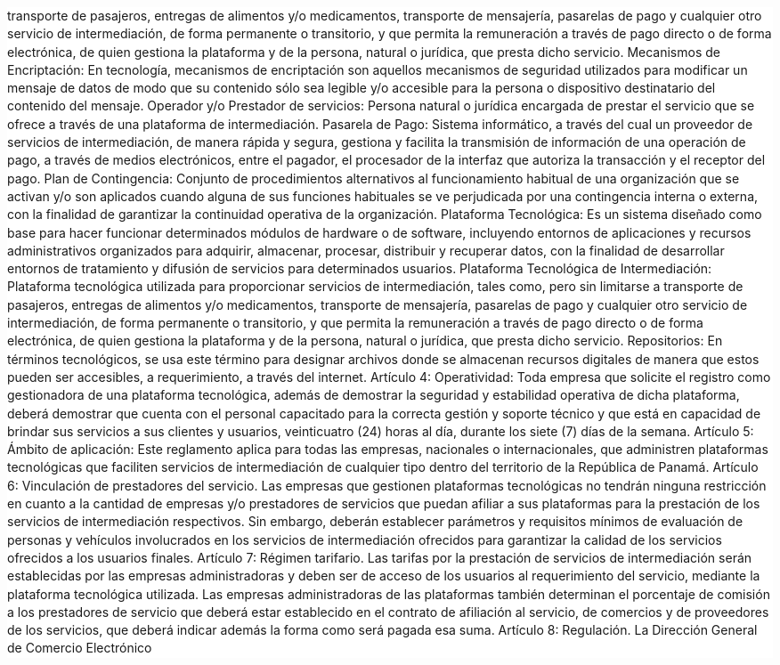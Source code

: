 transporte de pasajeros, entregas de alimentos y/o medicamentos, transporte
de mensajería, pasarelas de pago y cualquier otro servicio de intermediación,
de forma permanente o transitorio, y que permita la remuneración a través de
pago directo o de forma electrónica, de quien gestiona la plataforma y de la
persona, natural o jurídica, que presta dicho servicio.
Mecanismos de Encriptación: En tecnología, mecanismos de encriptación son
aquellos mecanismos de seguridad utilizados para modificar un mensaje de 
datos de modo que su contenido sólo sea legible y/o accesible para la persona
o dispositivo destinatario del contenido del mensaje.
Operador y/o Prestador de servicios: Persona natural o jurídica encargada de
prestar el servicio que se ofrece a través de una plataforma de intermediación.
Pasarela de Pago: Sistema informático, a través del cual un proveedor de
servicios de intermediación, de manera rápida y segura, gestiona y facilita la
transmisión de información de una operación de pago, a través de medios
electrónicos, entre el pagador, el procesador de la interfaz que autoriza la
transacción y el receptor del pago.
Plan de Contingencia: Conjunto de procedimientos alternativos al
funcionamiento habitual de una organización que se activan y/o son aplicados
cuando alguna de sus funciones habituales se ve perjudicada por una
contingencia interna o externa, con la finalidad de garantizar la continuidad
operativa de la organización.
Plataforma Tecnológica: Es un sistema diseñado como base para hacer
funcionar determinados módulos de hardware o de software, incluyendo
entornos de aplicaciones y recursos administrativos organizados para adquirir,
almacenar, procesar, distribuir y recuperar datos, con la finalidad de desarrollar
entornos de tratamiento y difusión de servicios para determinados usuarios.
Plataforma Tecnológica de Intermediación: Plataforma tecnológica utilizada
para proporcionar servicios de intermediación, tales como, pero sin limitarse a
transporte de pasajeros, entregas de alimentos y/o medicamentos, transporte
de mensajería, pasarelas de pago y cualquier otro servicio de intermediación,
de forma permanente o transitorio, y que permita la remuneración a través de
pago directo o de forma electrónica, de quien gestiona la plataforma y de la
persona, natural o jurídica, que presta dicho servicio.
Repositorios: En términos tecnológicos, se usa este término para designar
archivos donde se almacenan recursos digitales de manera que estos pueden
ser accesibles, a requerimiento, a través del internet.
Artículo 4: Operatividad: Toda empresa que solicite el registro como
gestionadora de una plataforma tecnológica, además de demostrar la
seguridad y estabilidad operativa de dicha plataforma, deberá demostrar que
cuenta con el personal capacitado para la correcta gestión y soporte técnico y
que está en capacidad de brindar sus servicios a sus clientes y usuarios,
veinticuatro (24) horas al día, durante los siete (7) días de la semana. 
Artículo 5: Ámbito de aplicación: Este reglamento aplica para todas las
empresas, nacionales o internacionales, que administren plataformas
tecnológicas que faciliten servicios de intermediación de cualquier tipo dentro
del territorio de la República de Panamá.
Artículo 6: Vinculación de prestadores del servicio. Las empresas que
gestionen plataformas tecnológicas no tendrán ninguna restricción en cuanto a
la cantidad de empresas y/o prestadores de servicios que puedan afiliar a sus
plataformas para la prestación de los servicios de intermediación respectivos.
Sin embargo, deberán establecer parámetros y requisitos mínimos de
evaluación de personas y vehículos involucrados en los servicios de
intermediación ofrecidos para garantizar la calidad de los servicios ofrecidos a
los usuarios finales.
Artículo 7: Régimen tarifario. Las tarifas por la prestación de servicios de
intermediación serán establecidas por las empresas administradoras y deben
ser de acceso de los usuarios al requerimiento del servicio, mediante la
plataforma tecnológica utilizada.
Las empresas administradoras de las plataformas también determinan el
porcentaje de comisión a los prestadores de servicio que deberá estar
establecido en el contrato de afiliación al servicio, de comercios y de
proveedores de los servicios, que deberá indicar además la forma como será
pagada esa suma.
Artículo 8: Regulación. La Dirección General de Comercio Electrónico